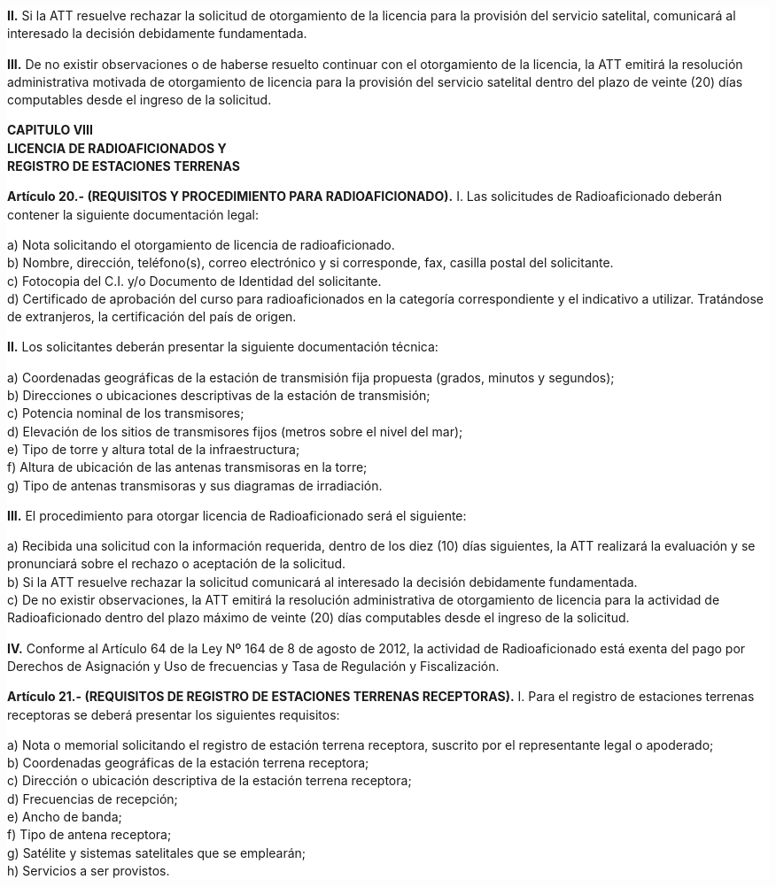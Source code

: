 **II.** Si la ATT resuelve rechazar la solicitud de otorgamiento de la licencia para la provisión del servicio satelital, comunicará al interesado la decisión debidamente fundamentada.  

**III.** De no existir observaciones o de haberse resuelto continuar con el otorgamiento de la licencia, la ATT emitirá la resolución administrativa motivada de otorgamiento de licencia para la provisión del servicio satelital dentro del plazo de veinte (20) días computables desde el ingreso de la solicitud.  

**CAPITULO VIII**  
**LICENCIA DE RADIOAFICIONADOS Y**  
**REGISTRO DE ESTACIONES TERRENAS**  

**Artículo 20.- (REQUISITOS Y PROCEDIMIENTO PARA RADIOAFICIONADO).** I. Las solicitudes de Radioaficionado deberán contener la siguiente documentación legal:  

a) Nota solicitando el otorgamiento de licencia de radioaficionado.  
b) Nombre, dirección, teléfono(s), correo electrónico y si corresponde, fax, casilla postal del solicitante.  
c) Fotocopia del C.I. y/o Documento de Identidad del solicitante.  
d) Certificado de aprobación del curso para radioaficionados en la categoría correspondiente y el indicativo a utilizar. Tratándose de extranjeros, la certificación del país de origen.  

**II.** Los solicitantes deberán presentar la siguiente documentación técnica:  

a) Coordenadas geográficas de la estación de transmisión fija propuesta (grados, minutos y segundos);  
b) Direcciones o ubicaciones descriptivas de la estación de transmisión;  
c) Potencia nominal de los transmisores;  
d) Elevación de los sitios de transmisores fijos (metros sobre el nivel del mar);  
e) Tipo de torre y altura total de la infraestructura;  
f) Altura de ubicación de las antenas transmisoras en la torre;  
g) Tipo de antenas transmisoras y sus diagramas de irradiación.  

**III.** El procedimiento para otorgar licencia de Radioaficionado será el siguiente:  

a) Recibida una solicitud con la información requerida, dentro de los diez (10) días siguientes, la ATT realizará la evaluación y se pronunciará sobre el rechazo o aceptación de la solicitud.  
b) Si la ATT resuelve rechazar la solicitud comunicará al interesado la decisión debidamente fundamentada.  
c) De no existir observaciones, la ATT emitirá la resolución administrativa de otorgamiento de licencia para la actividad de Radioaficionado dentro del plazo máximo de veinte (20) días computables desde el ingreso de la solicitud.  

**IV.** Conforme al Artículo 64 de la Ley Nº 164 de 8 de agosto de 2012, la actividad de Radioaficionado está exenta del pago por Derechos de Asignación y Uso de frecuencias y Tasa de Regulación y Fiscalización.  

**Artículo 21.- (REQUISITOS DE REGISTRO DE ESTACIONES TERRENAS RECEPTORAS).** I. Para el registro de estaciones terrenas receptoras se deberá presentar los siguientes requisitos:  

a) Nota o memorial solicitando el registro de estación terrena receptora, suscrito por el representante legal o apoderado;  
b) Coordenadas geográficas de la estación terrena receptora;  
c) Dirección o ubicación descriptiva de la estación terrena receptora;  
d) Frecuencias de recepción;  
e) Ancho de banda;  
f) Tipo de antena receptora;  
g) Satélite y sistemas satelitales que se emplearán;  
h) Servicios a ser provistos.  
